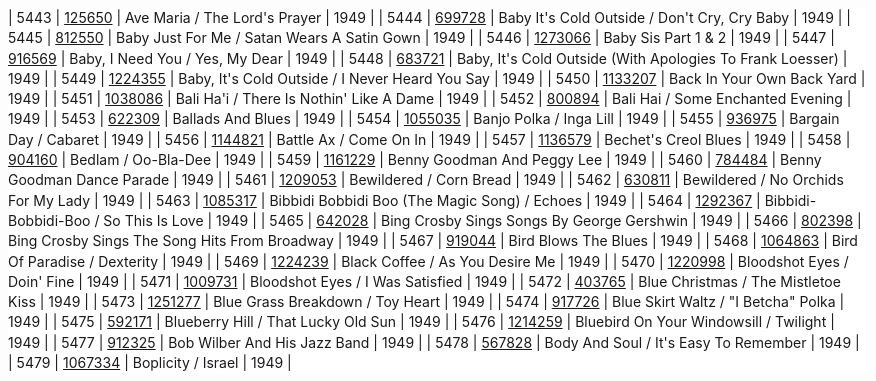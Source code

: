 | 5443 | [125650](https://www.discogs.com/master/125650) | Ave Maria / The Lord's Prayer | 1949 |
| 5444 | [699728](https://www.discogs.com/master/699728) | Baby It's Cold Outside / Don't Cry, Cry Baby | 1949 |
| 5445 | [812550](https://www.discogs.com/master/812550) | Baby Just For Me / Satan Wears A Satin Gown | 1949 |
| 5446 | [1273066](https://www.discogs.com/master/1273066) | Baby Sis Part 1 & 2 | 1949 |
| 5447 | [916569](https://www.discogs.com/master/916569) | Baby, I Need You / Yes, My Dear | 1949 |
| 5448 | [683721](https://www.discogs.com/master/683721) | Baby, It's Cold Outside (With Apologies To Frank Loesser) | 1949 |
| 5449 | [1224355](https://www.discogs.com/master/1224355) | Baby, It's Cold Outside / I Never Heard You Say | 1949 |
| 5450 | [1133207](https://www.discogs.com/master/1133207) | Back In Your Own Back Yard | 1949 |
| 5451 | [1038086](https://www.discogs.com/master/1038086) | Bali Ha'i / There Is Nothin' Like A Dame | 1949 |
| 5452 | [800894](https://www.discogs.com/master/800894) | Bali Hai / Some Enchanted Evening | 1949 |
| 5453 | [622309](https://www.discogs.com/master/622309) | Ballads And Blues | 1949 |
| 5454 | [1055035](https://www.discogs.com/master/1055035) | Banjo Polka / Inga Lill | 1949 |
| 5455 | [936975](https://www.discogs.com/master/936975) | Bargain Day / Cabaret | 1949 |
| 5456 | [1144821](https://www.discogs.com/master/1144821) | Battle Ax / Come On In | 1949 |
| 5457 | [1136579](https://www.discogs.com/master/1136579) | Bechet's Creol Blues | 1949 |
| 5458 | [904160](https://www.discogs.com/master/904160) | Bedlam / Oo-Bla-Dee | 1949 |
| 5459 | [1161229](https://www.discogs.com/master/1161229) | Benny Goodman And Peggy Lee | 1949 |
| 5460 | [784484](https://www.discogs.com/master/784484) | Benny Goodman Dance Parade | 1949 |
| 5461 | [1209053](https://www.discogs.com/master/1209053) | Bewildered / Corn Bread | 1949 |
| 5462 | [630811](https://www.discogs.com/master/630811) | Bewildered / No Orchids For My Lady | 1949 |
| 5463 | [1085317](https://www.discogs.com/master/1085317) | Bibbidi Bobbidi Boo (The Magic Song) / Echoes | 1949 |
| 5464 | [1292367](https://www.discogs.com/master/1292367) | Bibbidi-Bobbidi-Boo / So This Is Love | 1949 |
| 5465 | [642028](https://www.discogs.com/master/642028) | Bing Crosby Sings Songs By George Gershwin | 1949 |
| 5466 | [802398](https://www.discogs.com/master/802398) | Bing Crosby Sings The Song Hits From Broadway | 1949 |
| 5467 | [919044](https://www.discogs.com/master/919044) | Bird Blows The Blues | 1949 |
| 5468 | [1064863](https://www.discogs.com/master/1064863) | Bird Of Paradise / Dexterity | 1949 |
| 5469 | [1224239](https://www.discogs.com/master/1224239) | Black Coffee / As You Desire Me | 1949 |
| 5470 | [1220998](https://www.discogs.com/master/1220998) | Bloodshot Eyes / Doin' Fine | 1949 |
| 5471 | [1009731](https://www.discogs.com/master/1009731) | Bloodshot Eyes / I Was Satisfied | 1949 |
| 5472 | [403765](https://www.discogs.com/master/403765) | Blue Christmas / The Mistletoe Kiss | 1949 |
| 5473 | [1251277](https://www.discogs.com/master/1251277) | Blue Grass Breakdown / Toy Heart | 1949 |
| 5474 | [917726](https://www.discogs.com/master/917726) | Blue Skirt Waltz / "I Betcha" Polka | 1949 |
| 5475 | [592171](https://www.discogs.com/master/592171) | Blueberry Hill / That Lucky Old Sun | 1949 |
| 5476 | [1214259](https://www.discogs.com/master/1214259) | Bluebird On Your Windowsill / Twilight | 1949 |
| 5477 | [912325](https://www.discogs.com/master/912325) | Bob Wilber And His Jazz Band | 1949 |
| 5478 | [567828](https://www.discogs.com/master/567828) | Body And Soul / It's Easy To Remember | 1949 |
| 5479 | [1067334](https://www.discogs.com/master/1067334) | Boplicity / Israel | 1949 |